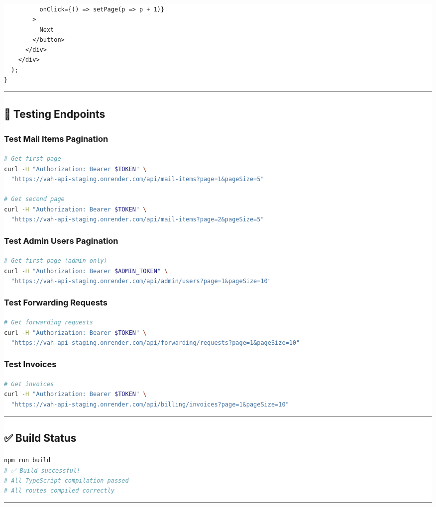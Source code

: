 ```tsx
          onClick={() => setPage(p => p + 1)}
        >
          Next
        </button>
      </div>
    </div>
  );
}
```

---

## 🧪 Testing Endpoints

### Test Mail Items Pagination
```bash
# Get first page
curl -H "Authorization: Bearer $TOKEN" \
  "https://vah-api-staging.onrender.com/api/mail-items?page=1&pageSize=5"

# Get second page
curl -H "Authorization: Bearer $TOKEN" \
  "https://vah-api-staging.onrender.com/api/mail-items?page=2&pageSize=5"
```

### Test Admin Users Pagination
```bash
# Get first page (admin only)
curl -H "Authorization: Bearer $ADMIN_TOKEN" \
  "https://vah-api-staging.onrender.com/api/admin/users?page=1&pageSize=10"
```

### Test Forwarding Requests
```bash
# Get forwarding requests
curl -H "Authorization: Bearer $TOKEN" \
  "https://vah-api-staging.onrender.com/api/forwarding/requests?page=1&pageSize=10"
```

### Test Invoices
```bash
# Get invoices
curl -H "Authorization: Bearer $TOKEN" \
  "https://vah-api-staging.onrender.com/api/billing/invoices?page=1&pageSize=10"
```

---

## ✅ Build Status

```bash
npm run build
# ✅ Build successful!
# All TypeScript compilation passed
# All routes compiled correctly
```

---